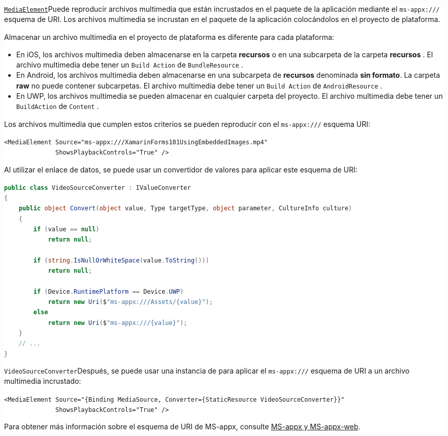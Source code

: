 [`MediaElement`](xref:Xamarin.Forms.MediaElement)Puede reproducir archivos multimedia que están incrustados en el paquete de la aplicación mediante el `ms-appx:///` esquema de URI. Los archivos multimedia se incrustan en el paquete de la aplicación colocándolos en el proyecto de plataforma.

Almacenar un archivo multimedia en el proyecto de plataforma es diferente para cada plataforma:

- En iOS, los archivos multimedia deben almacenarse en la carpeta **recursos** o en una subcarpeta de la carpeta **recursos** . El archivo multimedia debe tener un `Build Action` de `BundleResource` .
- En Android, los archivos multimedia deben almacenarse en una subcarpeta de **recursos** denominada **sin formato**. La carpeta **raw** no puede contener subcarpetas. El archivo multimedia debe tener un `Build Action` de `AndroidResource` .
- En UWP, los archivos multimedia se pueden almacenar en cualquier carpeta del proyecto. El archivo multimedia debe tener un `BuildAction` de `Content` .

Los archivos multimedia que cumplen estos criterios se pueden reproducir con el `ms-appx:///` esquema URI:

```xaml
<MediaElement Source="ms-appx:///XamarinForms101UsingEmbeddedImages.mp4"
              ShowsPlaybackControls="True" />
```

Al utilizar el enlace de datos, se puede usar un convertidor de valores para aplicar este esquema de URI:

```csharp
public class VideoSourceConverter : IValueConverter
{
    public object Convert(object value, Type targetType, object parameter, CultureInfo culture)
    {
        if (value == null)
            return null;

        if (string.IsNullOrWhiteSpace(value.ToString()))
            return null;

        if (Device.RuntimePlatform == Device.UWP)
            return new Uri($"ms-appx:///Assets/{value}");
        else
            return new Uri($"ms-appx:///{value}");
    }
    // ...
}
```

`VideoSourceConverter`Después, se puede usar una instancia de para aplicar el `ms-appx:///` esquema de URI a un archivo multimedia incrustado:

```xaml
<MediaElement Source="{Binding MediaSource, Converter={StaticResource VideoSourceConverter}}"
              ShowsPlaybackControls="True" />
```

Para obtener más información sobre el esquema de URI de MS-appx, consulte [MS-appx y MS-appx-web](/windows/uwp/app-resources/uri-schemes#ms-appx-and-ms-appx-web).
